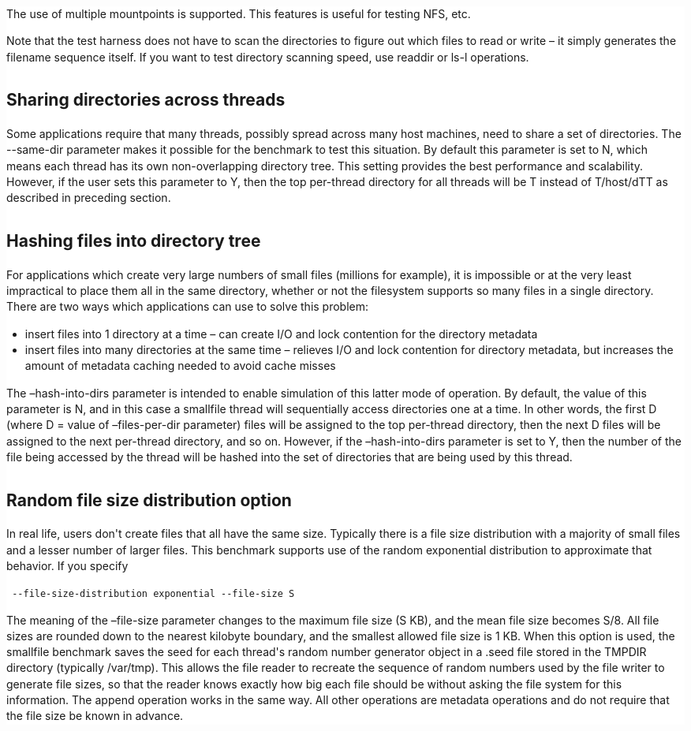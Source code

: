 The use of multiple mountpoints is supported. This features is useful for
testing NFS, etc.

Note that the test harness does not have to scan the directories to figure out
which files to read or write – it simply generates the filename sequence
itself. If you want to test directory scanning speed, use readdir or ls-l
operations. 

Sharing directories across threads
---------

Some applications require that many threads, possibly spread across many host
machines, need to share a set of directories. The --same-dir parameter makes it
possible for the benchmark to test this situation. By default this parameter is
set to N, which means each thread has its own non-overlapping directory tree.
This setting provides the best performance and scalability. However, if the
user sets this parameter to Y, then the top per-thread directory for all
threads will be T instead of T/host/dTT as described in preceding section.

Hashing files into directory tree
----------

For applications which create very large numbers of small files (millions for
example), it is impossible or at the very least impractical to place them all
in the same directory, whether or not the filesystem supports so many files in
a single directory. There are two ways which applications can use to solve this
problem:

 * insert files into 1 directory at a time – can create I/O and lock contention for the directory metadata
 * insert files into many directories at the same time – relieves I/O and lock contention for directory metadata, but increases the amount of metadata caching needed to avoid cache misses

The –hash-into-dirs parameter is intended to enable simulation of this latter
mode of operation. By default, the value of this parameter is N, and in this
case a smallfile thread will sequentially access directories one at a time. In
other words, the first D (where D = value of –files-per-dir parameter) files
will be assigned to the top per-thread directory, then the next D files will be
assigned to the next per-thread directory, and so on. However, if the
–hash-into-dirs parameter is set to Y, then the number of the file being
accessed by the thread will be hashed into the set of directories that are
being used by this thread. 

Random file size distribution option
-------------

In real life, users don't create files that all have the same size. Typically
there is a file size distribution with a majority of small files and a lesser
number of larger files. This benchmark supports use of the random exponential
distribution to approximate that behavior. If you specify

     --file-size-distribution exponential --file-size S

The meaning of the –file-size parameter changes to the maximum file size (S
KB), and the mean file size becomes S/8. All file sizes are rounded down to the
nearest kilobyte boundary, and the smallest allowed file size is 1 KB. When
this option is used, the smallfile benchmark saves the seed for each thread's
random number generator object in a .seed file stored in the TMPDIR directory
(typically /var/tmp). This allows the file reader to recreate the sequence of
random numbers used by the file writer to generate file sizes, so that the
reader knows exactly how big each file should be without asking the file system
for this information. The append operation works in the same way. All other
operations are metadata operations and do not require that the file size be
known in advance.
